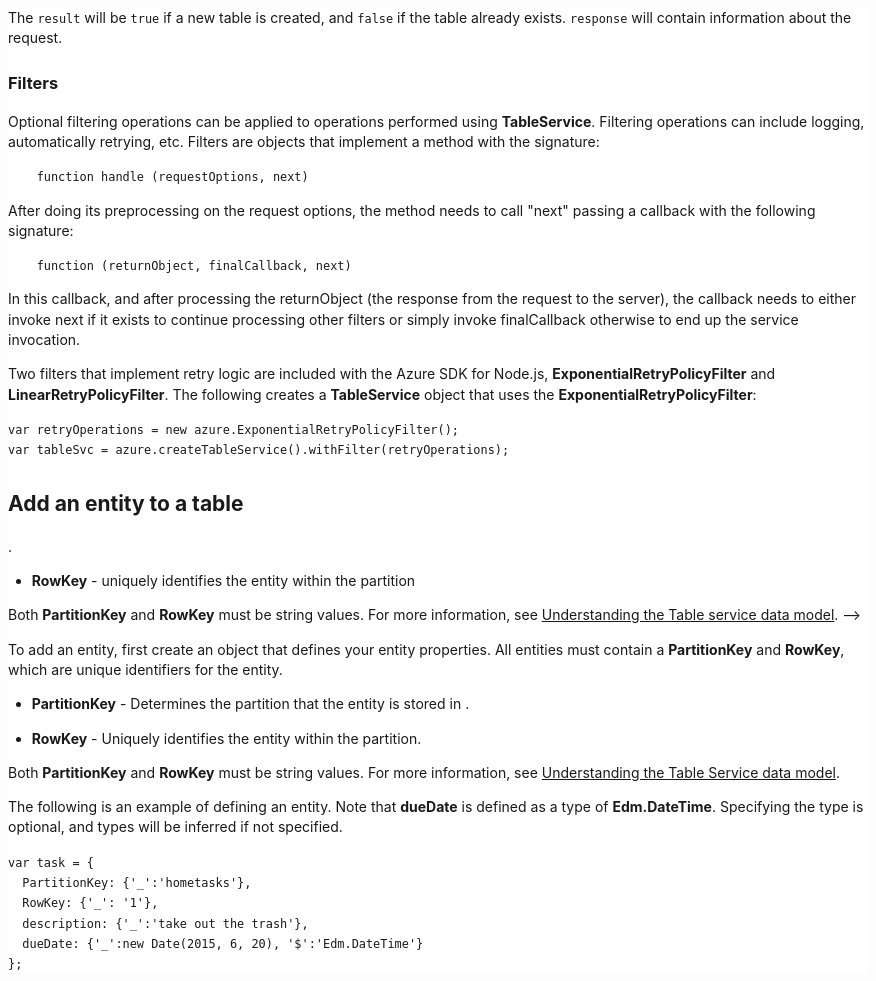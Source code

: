 The `result` will be `true` if a new table is created, and `false` if the table already exists.  `response` will contain information about the request.

### Filters

Optional filtering operations can be applied to operations performed using **TableService**. Filtering operations can include logging, automatically retrying, etc. Filters are objects that implement a method with the signature:

		function handle (requestOptions, next)

After doing its preprocessing on the request options, the method needs to call "next"  passing a callback with the following signature:

		function (returnObject, finalCallback, next)

In this callback, and after processing the returnObject (the response from the request to the server), the callback needs to either invoke next if it exists to continue processing other filters or simply invoke finalCallback otherwise to end  up  the service invocation.

Two filters that implement retry logic are included with the Azure SDK for Node.js, **ExponentialRetryPolicyFilter** and **LinearRetryPolicyFilter**. The following creates a **TableService** object that uses the **ExponentialRetryPolicyFilter**:

	var retryOperations = new azure.ExponentialRetryPolicyFilter();
	var tableSvc = azure.createTableService().withFilter(retryOperations);

## Add an entity to a table

. 

* **RowKey** - uniquely identifies the entity within the partition

Both **PartitionKey** and **RowKey** must be string values. For more information, see [Understanding the Table service data model](http://msdn.microsoft.com/zh-cn/library/azure/dd179338.aspx).
-->

To add an entity, first create an object that defines your entity
 properties. All entities must contain a **PartitionKey** and **RowKey**, which are unique identifiers for the entity.

* **PartitionKey** - Determines the partition that the entity is stored in . 

* **RowKey** - Uniquely identifies the entity within the partition.

Both **PartitionKey** and **RowKey** must be string values. For more information, see [Understanding the Table Service data model](http://msdn.microsoft.com/zh-cn/library/azure/dd179338.aspx).


The following is an example of defining an entity. Note that **dueDate** is defined as a type of **Edm.DateTime**. Specifying the type is optional, and types will be inferred if not specified.

	var task = {
	  PartitionKey: {'_':'hometasks'},
	  RowKey: {'_': '1'},
	  description: {'_':'take out the trash'},
	  dueDate: {'_':new Date(2015, 6, 20), '$':'Edm.DateTime'}
	};
